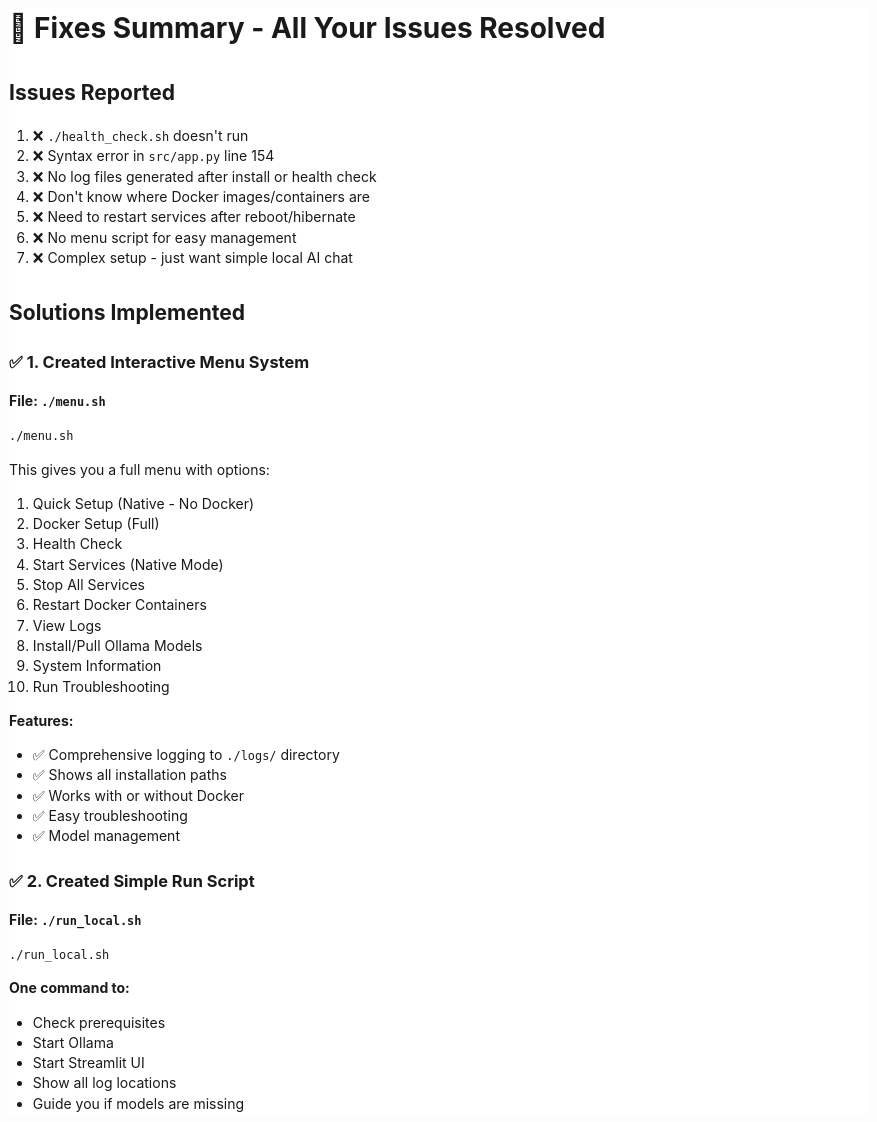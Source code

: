 # 🔧 Fixes Summary - All Your Issues Resolved

## Issues Reported

1. ❌ `./health_check.sh` doesn't run
2. ❌ Syntax error in `src/app.py` line 154
3. ❌ No log files generated after install or health check
4. ❌ Don't know where Docker images/containers are
5. ❌ Need to restart services after reboot/hibernate
6. ❌ No menu script for easy management
7. ❌ Complex setup - just want simple local AI chat

## Solutions Implemented

### ✅ 1. Created Interactive Menu System

**File: `./menu.sh`**

```bash
./menu.sh
```

This gives you a full menu with options:
1. Quick Setup (Native - No Docker)
2. Docker Setup (Full)
3. Health Check
4. Start Services (Native Mode)
5. Stop All Services
6. Restart Docker Containers
7. View Logs
8. Install/Pull Ollama Models
9. System Information
10. Run Troubleshooting

**Features:**
- ✅ Comprehensive logging to `./logs/` directory
- ✅ Shows all installation paths
- ✅ Works with or without Docker
- ✅ Easy troubleshooting
- ✅ Model management

### ✅ 2. Created Simple Run Script

**File: `./run_local.sh`**

```bash
./run_local.sh
```

**One command to:**
- Check prerequisites
- Start Ollama
- Start Streamlit UI
- Show all log locations
- Guide you if models are missing
